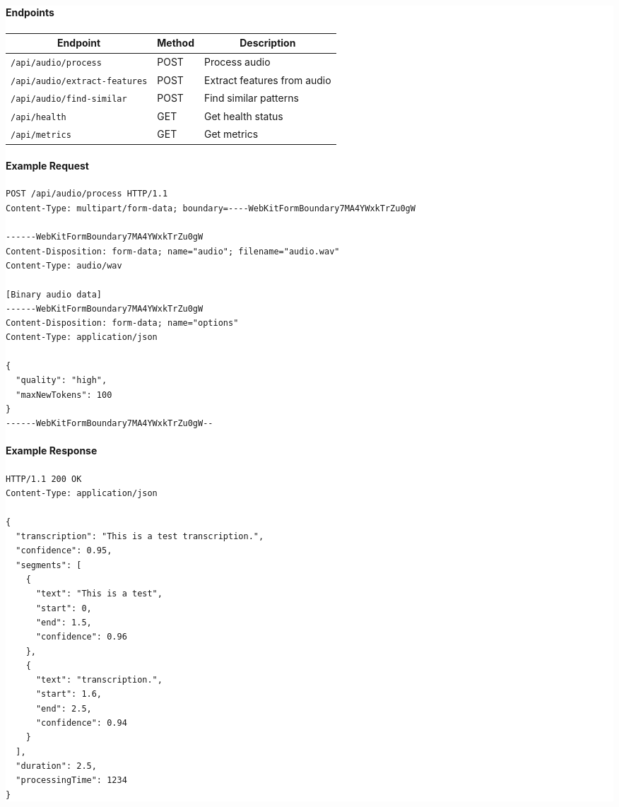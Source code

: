 #### Endpoints

| Endpoint                      | Method | Description                 |
| ----------------------------- | ------ | --------------------------- |
| `/api/audio/process`          | POST   | Process audio               |
| `/api/audio/extract-features` | POST   | Extract features from audio |
| `/api/audio/find-similar`     | POST   | Find similar patterns       |
| `/api/health`                 | GET    | Get health status           |
| `/api/metrics`                | GET    | Get metrics                 |

#### Example Request

```http
POST /api/audio/process HTTP/1.1
Content-Type: multipart/form-data; boundary=----WebKitFormBoundary7MA4YWxkTrZu0gW

------WebKitFormBoundary7MA4YWxkTrZu0gW
Content-Disposition: form-data; name="audio"; filename="audio.wav"
Content-Type: audio/wav

[Binary audio data]
------WebKitFormBoundary7MA4YWxkTrZu0gW
Content-Disposition: form-data; name="options"
Content-Type: application/json

{
  "quality": "high",
  "maxNewTokens": 100
}
------WebKitFormBoundary7MA4YWxkTrZu0gW--
```

#### Example Response

```http
HTTP/1.1 200 OK
Content-Type: application/json

{
  "transcription": "This is a test transcription.",
  "confidence": 0.95,
  "segments": [
    {
      "text": "This is a test",
      "start": 0,
      "end": 1.5,
      "confidence": 0.96
    },
    {
      "text": "transcription.",
      "start": 1.6,
      "end": 2.5,
      "confidence": 0.94
    }
  ],
  "duration": 2.5,
  "processingTime": 1234
}
```
